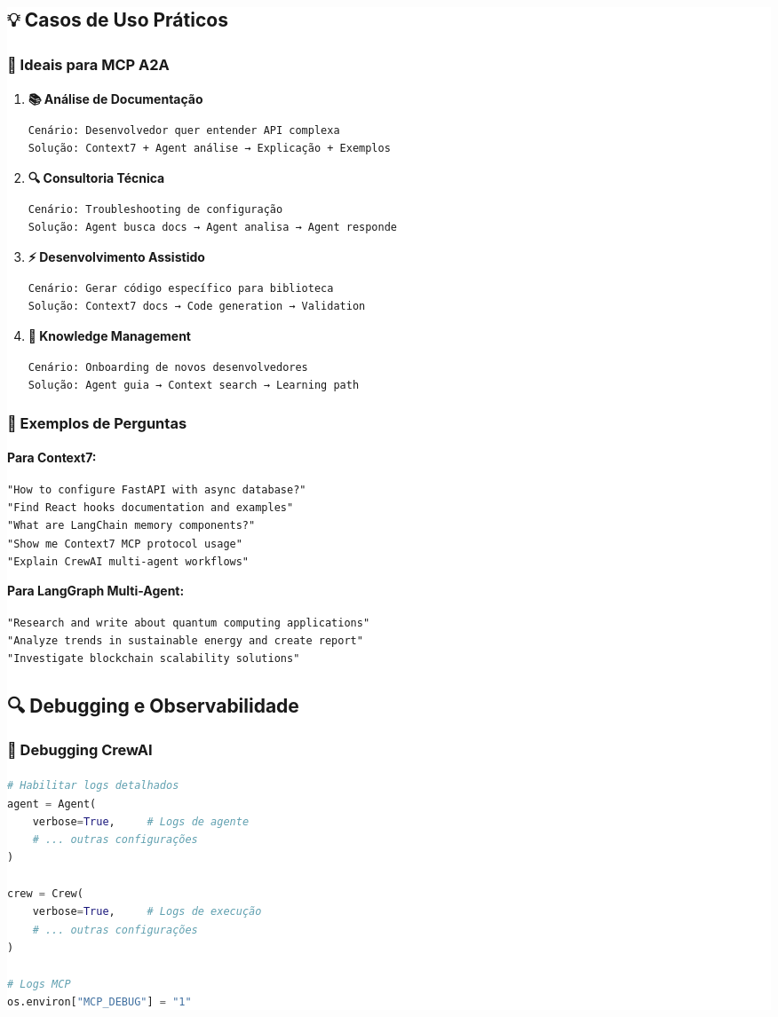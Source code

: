 ## 💡 Casos de Uso Práticos

### 🎯 Ideais para MCP A2A

1. **📚 Análise de Documentação**
   ```
   Cenário: Desenvolvedor quer entender API complexa
   Solução: Context7 + Agent análise → Explicação + Exemplos
   ```

2. **🔍 Consultoria Técnica**
   ```
   Cenário: Troubleshooting de configuração
   Solução: Agent busca docs → Agent analisa → Agent responde
   ```

3. **⚡ Desenvolvimento Assistido**
   ```
   Cenário: Gerar código específico para biblioteca
   Solução: Context7 docs → Code generation → Validation
   ```

4. **🧠 Knowledge Management**
   ```
   Cenário: Onboarding de novos desenvolvedores
   Solução: Agent guia → Context search → Learning path
   ```

### 📝 Exemplos de Perguntas

**Para Context7:**
```
"How to configure FastAPI with async database?"
"Find React hooks documentation and examples"
"What are LangChain memory components?"
"Show me Context7 MCP protocol usage"
"Explain CrewAI multi-agent workflows"
```

**Para LangGraph Multi-Agent:**
```
"Research and write about quantum computing applications"
"Analyze trends in sustainable energy and create report"
"Investigate blockchain scalability solutions"
```

## 🔍 Debugging e Observabilidade

### 🐛 Debugging CrewAI

```python
# Habilitar logs detalhados
agent = Agent(
    verbose=True,     # Logs de agente
    # ... outras configurações
)

crew = Crew(
    verbose=True,     # Logs de execução
    # ... outras configurações
)

# Logs MCP
os.environ["MCP_DEBUG"] = "1"
```
